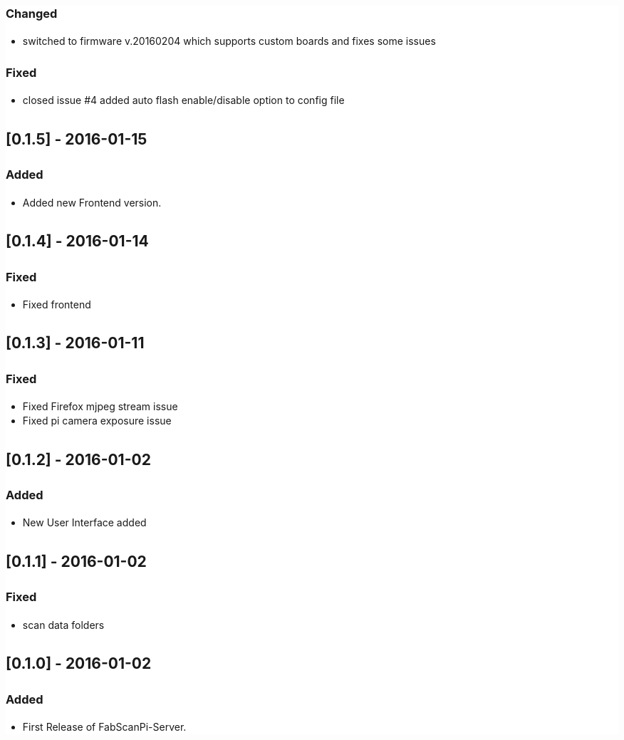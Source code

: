 ### Changed
- switched to firmware v.20160204 which supports custom boards and fixes some issues

### Fixed
- closed issue #4 added auto flash enable/disable option to config file

## [0.1.5] - 2016-01-15
### Added
- Added new Frontend version.

## [0.1.4] - 2016-01-14
### Fixed
- Fixed frontend

## [0.1.3] - 2016-01-11
### Fixed
- Fixed Firefox mjpeg stream issue
- Fixed pi camera exposure issue

## [0.1.2] - 2016-01-02
### Added
- New User Interface added

## [0.1.1] - 2016-01-02
### Fixed
- scan data folders

## [0.1.0] - 2016-01-02
### Added
- First Release of FabScanPi-Server.

 